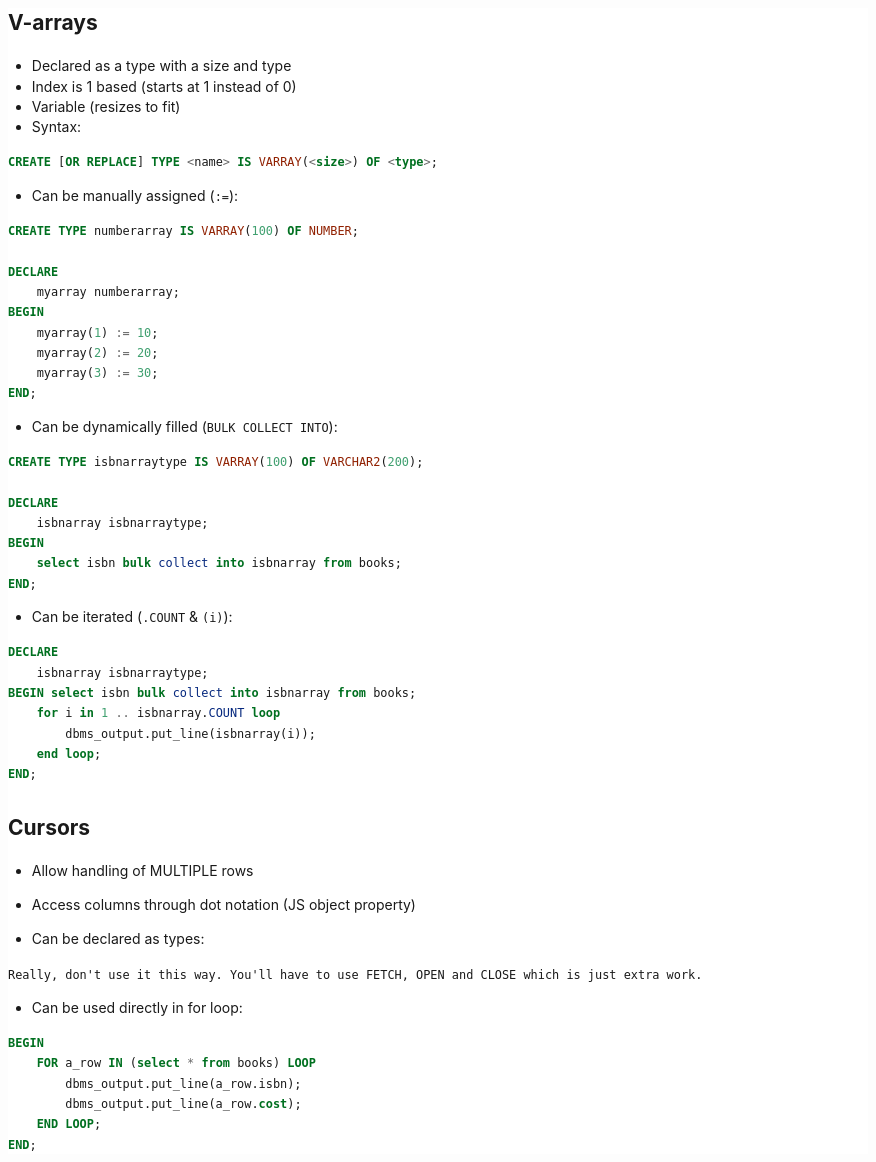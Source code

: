 ## V-arrays
- Declared as a type with a size and type
- Index is 1 based (starts at 1 instead of 0)
- Variable (resizes to fit)
- Syntax:
```sql
CREATE [OR REPLACE] TYPE <name> IS VARRAY(<size>) OF <type>;
```

- Can be manually assigned (`:=`):
```sql
CREATE TYPE numberarray IS VARRAY(100) OF NUMBER; 

DECLARE 
	myarray numberarray; 
BEGIN 
	myarray(1) := 10; 
	myarray(2) := 20; 
	myarray(3) := 30; 
END;
```

- Can be dynamically filled (`BULK COLLECT INTO`):
```sql
CREATE TYPE isbnarraytype IS VARRAY(100) OF VARCHAR2(200); 

DECLARE 
	isbnarray isbnarraytype; 
BEGIN 
	select isbn bulk collect into isbnarray from books; 
END;
```

- Can be iterated (`.COUNT` & `(i)`):
```sql
DECLARE 
	isbnarray isbnarraytype; 
BEGIN select isbn bulk collect into isbnarray from books; 
	for i in 1 .. isbnarray.COUNT loop 
		dbms_output.put_line(isbnarray(i)); 
	end loop; 
END;
```

## Cursors
- Allow handling of MULTIPLE rows
- Access columns through dot notation (JS object property)

- Can be declared as types:
```
Really, don't use it this way. You'll have to use FETCH, OPEN and CLOSE which is just extra work. 
```

- Can be used directly in for loop:
```sql
BEGIN 
	FOR a_row IN (select * from books) LOOP 
		dbms_output.put_line(a_row.isbn); 
		dbms_output.put_line(a_row.cost); 
	END LOOP; 
END;
```
